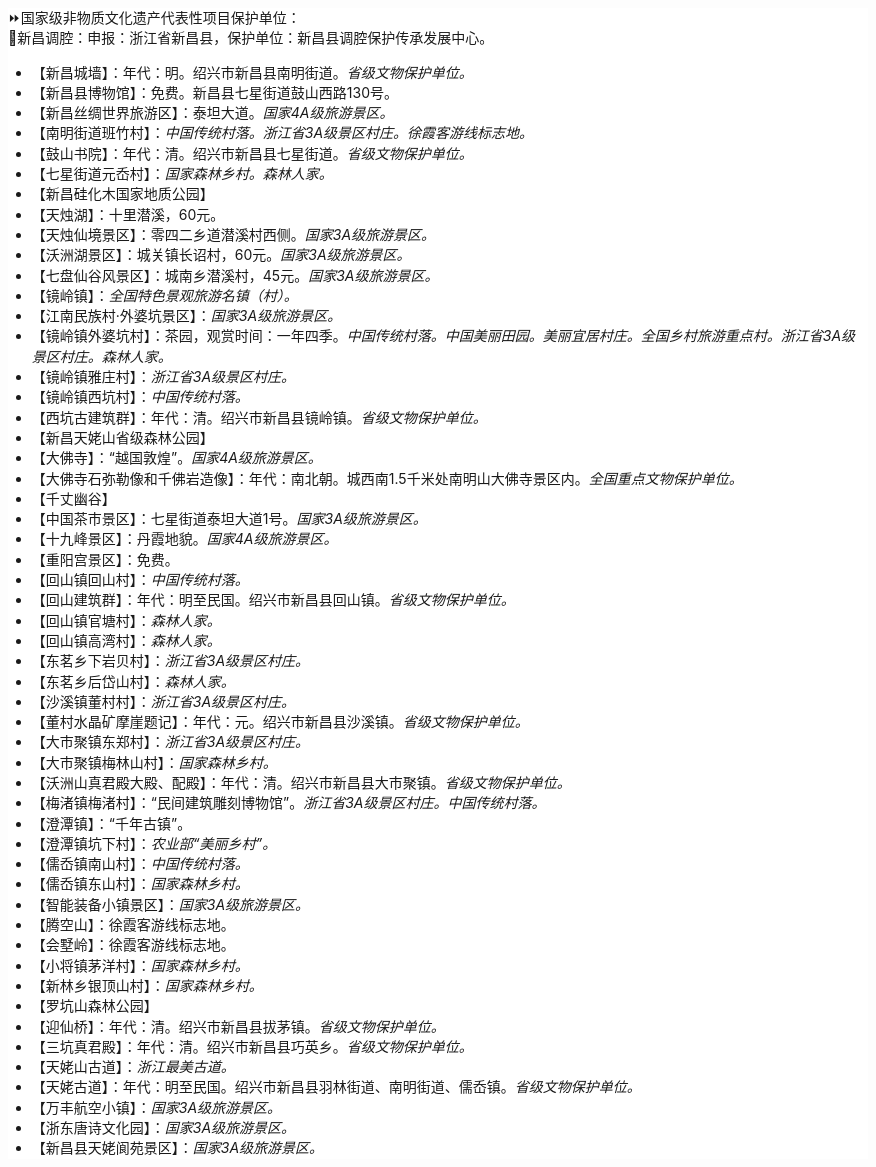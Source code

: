 ⏩国家级非物质文化遗产代表性项目保护单位：  
🔸新昌调腔：申报：浙江省新昌县，保护单位：新昌县调腔保护传承发展中心。  

* 【新昌城墙】：年代：明。绍兴市新昌县南明街道。*省级文物保护单位。*  
* 【新昌县博物馆】：免费。新昌县七星街道鼓山西路130号。  
* 【新昌丝绸世界旅游区】：泰坦大道。*国家4A级旅游景区。*  
* 【南明街道班竹村】：*中国传统村落。浙江省3A级景区村庄。徐霞客游线标志地。*  
* 【鼓山书院】：年代：清。绍兴市新昌县七星街道。*省级文物保护单位。*  
* 【七星街道元岙村】：*国家森林乡村。森林人家。*  
* 【新昌硅化木国家地质公园】  
* 【天烛湖】：十里潜溪，60元。  
* 【天烛仙境景区】：零四二乡道潜溪村西侧。*国家3A级旅游景区。*  
* 【沃洲湖景区】：城关镇长诏村，60元。*国家3A级旅游景区。*  
* 【七盘仙谷风景区】：城南乡潜溪村，45元。*国家3A级旅游景区。*  
* 【镜岭镇】：*全国特色景观旅游名镇（村）。*  
* 【江南民族村·外婆坑景区】：*国家3A级旅游景区。*  
* 【镜岭镇外婆坑村】：茶园，观赏时间：一年四季。*中国传统村落。中国美丽田园。美丽宜居村庄。全国乡村旅游重点村。浙江省3A级景区村庄。森林人家。*  
* 【镜岭镇雅庄村】：*浙江省3A级景区村庄。*  
* 【镜岭镇西坑村】：*中国传统村落。*  
* 【西坑古建筑群】：年代：清。绍兴市新昌县镜岭镇。*省级文物保护单位。*  
* 【新昌天姥山省级森林公园】  
* 【大佛寺】：“越国敦煌”。*国家4A级旅游景区。*  
* 【大佛寺石弥勒像和千佛岩造像】：年代：南北朝。城西南1.5千米处南明山大佛寺景区内。*全国重点文物保护单位。*  
* 【千丈幽谷】  
* 【中国茶市景区】：七星街道泰坦大道1号。*国家3A级旅游景区。*  
* 【十九峰景区】：丹霞地貌。*国家4A级旅游景区。*  
* 【重阳宫景区】：免费。  
* 【回山镇回山村】：*中国传统村落。*  
* 【回山建筑群】：年代：明至民国。绍兴市新昌县回山镇。*省级文物保护单位。*  
* 【回山镇官塘村】：*森林人家。*  
* 【回山镇高湾村】：*森林人家。*  
* 【东茗乡下岩贝村】：*浙江省3A级景区村庄。*  
* 【东茗乡后岱山村】：*森林人家。*  
* 【沙溪镇董村村】：*浙江省3A级景区村庄。*  
* 【董村水晶矿摩崖题记】：年代：元。绍兴市新昌县沙溪镇。*省级文物保护单位。*  
* 【大市聚镇东郑村】：*浙江省3A级景区村庄。*  
* 【大市聚镇梅林山村】：*国家森林乡村。*  
* 【沃洲山真君殿大殿、配殿】：年代：清。绍兴市新昌县大市聚镇。*省级文物保护单位。*  
* 【梅渚镇梅渚村】：“民间建筑雕刻博物馆”。*浙江省3A级景区村庄。中国传统村落。*  
* 【澄潭镇】：“千年古镇”。  
* 【澄潭镇坑下村】：*农业部“美丽乡村”。*  
* 【儒岙镇南山村】：*中国传统村落。*  
* 【儒岙镇东山村】：*国家森林乡村。*  
* 【智能装备小镇景区】：*国家3A级旅游景区。*  
* 【腾空山】：徐霞客游线标志地。  
* 【会墅岭】：徐霞客游线标志地。  
* 【小将镇茅洋村】：*国家森林乡村。*  
* 【新林乡银顶山村】：*国家森林乡村。*  
* 【罗坑山森林公园】  
* 【迎仙桥】：年代：清。绍兴市新昌县拔茅镇。*省级文物保护单位。*  
* 【三坑真君殿】：年代：清。绍兴市新昌县巧英乡。*省级文物保护单位。*  
* 【天姥山古道】：*浙江最美古道。*  
* 【天姥古道】：年代：明至民国。绍兴市新昌县羽林街道、南明街道、儒岙镇。*省级文物保护单位。*  
* 【万丰航空小镇】：*国家3A级旅游景区。*  
* 【浙东唐诗文化园】：*国家3A级旅游景区。*  
* 【新昌县天姥阆苑景区】：*国家3A级旅游景区。*  
